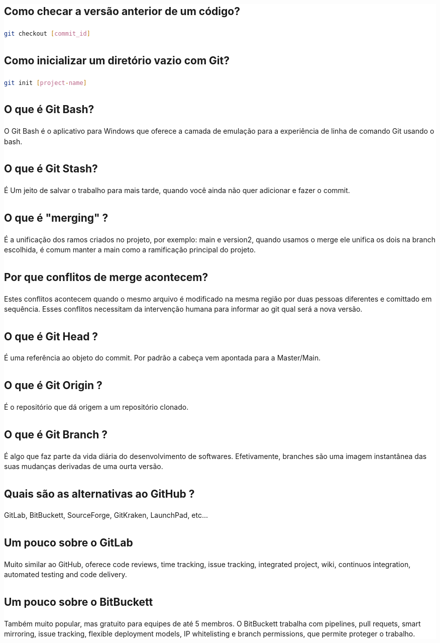 ## Como checar a versão anterior de um código?
```bash
git checkout [commit_id]
```

## Como inicializar um diretório vazio com Git?
```bash
git init [project-name]
```

## O que é Git Bash?
O Git Bash é o aplicativo para Windows que oferece a camada de emulação para a experiência de linha de comando Git usando o bash.
 
## O que é Git Stash?
É Um jeito de salvar o trabalho para mais tarde, quando você ainda não quer adicionar e fazer o commit.

## O que é "merging" ?
É a unificação dos ramos criados no projeto, por exemplo: main e version2, quando usamos o merge ele unifica os dois na branch escolhida, é comum manter a main como a ramificação principal do projeto. 

## Por que conflitos de merge acontecem?
Estes conflitos acontecem quando o mesmo arquivo é modificado na mesma região por duas pessoas diferentes e comittado em sequência. Esses conflitos necessitam da intervenção humana para informar ao git qual será a nova versão.

## O que é Git Head ? 
É uma referência ao objeto do commit. Por padrão a cabeça vem apontada para a Master/Main.

## O que é Git Origin ? 
É o repositório que dá origem a um repositório clonado.

## O que é Git Branch ?
É algo que faz parte da vida diária do desenvolvimento de softwares. Efetivamente, branches são uma imagem instantânea das suas mudanças derivadas de uma ourta versão.

## Quais são as alternativas ao GitHub ?
GitLab, BitBuckett, SourceForge, GitKraken, LaunchPad, etc...

## Um pouco sobre o GitLab
Muito similar ao GitHub, oferece code reviews, time tracking, issue tracking, integrated project, wiki, continuos integration, automated testing and code delivery.

## Um pouco sobre o BitBuckett
Também muito popular, mas gratuito para equipes de até 5 membros. O BitBuckett trabalha com pipelines, pull requets, smart mirroring, issue tracking, flexible deployment models, IP whitelisting e branch permissions, que permite proteger o trabalho.
